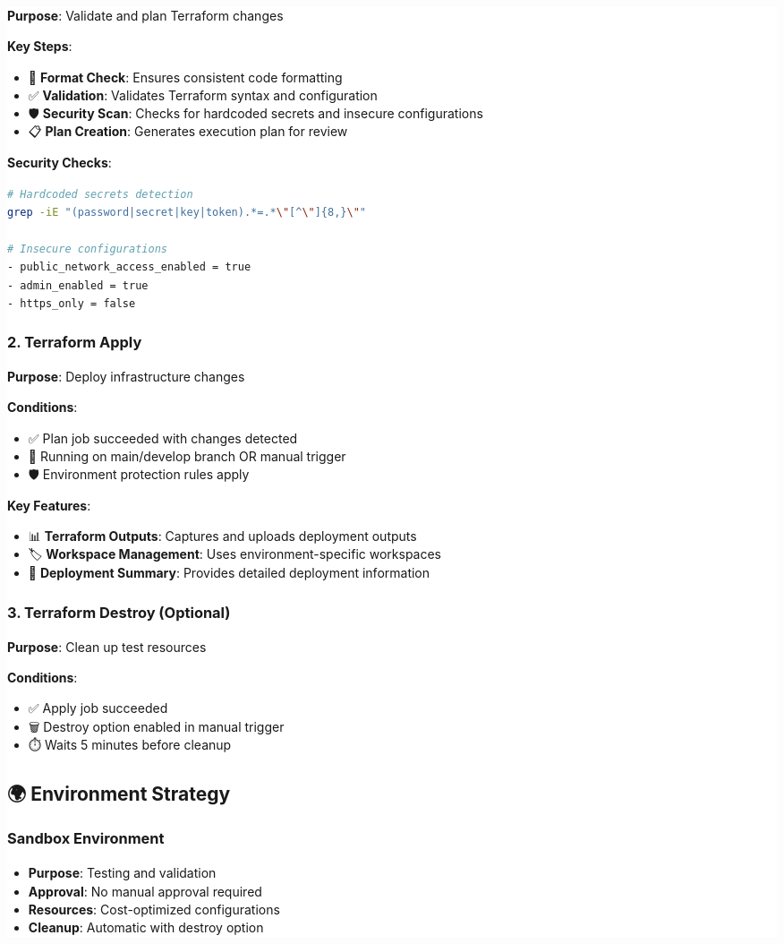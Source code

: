 **Purpose**: Validate and plan Terraform changes

**Key Steps**:

- 🎨 **Format Check**: Ensures consistent code formatting
- ✅ **Validation**: Validates Terraform syntax and configuration
- 🛡️ **Security Scan**: Checks for hardcoded secrets and insecure configurations
- 📋 **Plan Creation**: Generates execution plan for review

**Security Checks**:

```bash
# Hardcoded secrets detection
grep -iE "(password|secret|key|token).*=.*\"[^\"]{8,}\""

# Insecure configurations
- public_network_access_enabled = true
- admin_enabled = true
- https_only = false
```

### 2. Terraform Apply

**Purpose**: Deploy infrastructure changes

**Conditions**:

- ✅ Plan job succeeded with changes detected
- 🎯 Running on main/develop branch OR manual trigger
- 🛡️ Environment protection rules apply

**Key Features**:

- 📊 **Terraform Outputs**: Captures and uploads deployment outputs
- 🏷️ **Workspace Management**: Uses environment-specific workspaces
- 📝 **Deployment Summary**: Provides detailed deployment information

### 3. Terraform Destroy (Optional)

**Purpose**: Clean up test resources

**Conditions**:

- ✅ Apply job succeeded
- 🗑️ Destroy option enabled in manual trigger
- ⏱️ Waits 5 minutes before cleanup

## 🌍 Environment Strategy

### Sandbox Environment

- **Purpose**: Testing and validation
- **Approval**: No manual approval required
- **Resources**: Cost-optimized configurations
- **Cleanup**: Automatic with destroy option
